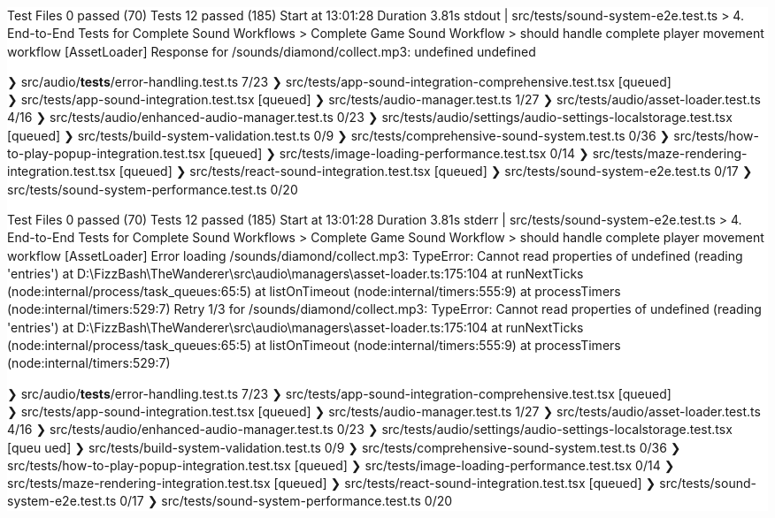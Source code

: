  Test Files 0 passed (70)
      Tests 12 passed (185)
   Start at 13:01:28
   Duration 3.81s
stdout | src/tests/sound-system-e2e.test.ts > 4. End-to-End Tests for Complete Sound Workflows > Complete Game Sound Workflow > should handle complete player movement workflow
[AssetLoader] Response for /sounds/diamond/collect.mp3: undefined undefined


 ❯ src/audio/__tests__/error-handling.test.ts 7/23
 ❯ src/tests/app-sound-integration-comprehensive.test.tsx [queued]    
 ❯ src/tests/app-sound-integration.test.tsx [queued]
 ❯ src/tests/audio-manager.test.ts 1/27
 ❯ src/tests/audio/asset-loader.test.ts 4/16
 ❯ src/tests/audio/enhanced-audio-manager.test.ts 0/23
 ❯ src/tests/audio/settings/audio-settings-localstorage.test.tsx [queued]
 ❯ src/tests/build-system-validation.test.ts 0/9
 ❯ src/tests/comprehensive-sound-system.test.ts 0/36
 ❯ src/tests/how-to-play-popup-integration.test.tsx [queued]
 ❯ src/tests/image-loading-performance.test.tsx 0/14
 ❯ src/tests/maze-rendering-integration.test.tsx [queued]
 ❯ src/tests/react-sound-integration.test.tsx [queued]
 ❯ src/tests/sound-system-e2e.test.ts 0/17
 ❯ src/tests/sound-system-performance.test.ts 0/20

 Test Files 0 passed (70)
      Tests 12 passed (185)
   Start at 13:01:28
   Duration 3.81s
stderr | src/tests/sound-system-e2e.test.ts > 4. End-to-End Tests for Complete Sound Workflows > Complete Game Sound Workflow > should handle complete player movement workflow
[AssetLoader] Error loading /sounds/diamond/collect.mp3: TypeError: Cannot read properties of undefined (reading 'entries')
    at D:\FizzBash\TheWanderer\src\audio\managers\asset-loader.ts:175:104
    at runNextTicks (node:internal/process/task_queues:65:5)
    at listOnTimeout (node:internal/timers:555:9)
    at processTimers (node:internal/timers:529:7)
Retry 1/3 for /sounds/diamond/collect.mp3: TypeError: Cannot read properties of undefined (reading 'entries')
    at D:\FizzBash\TheWanderer\src\audio\managers\asset-loader.ts:175:104
    at runNextTicks (node:internal/process/task_queues:65:5)
    at listOnTimeout (node:internal/timers:555:9)
    at processTimers (node:internal/timers:529:7)


 ❯ src/audio/__tests__/error-handling.test.ts 7/23
 ❯ src/tests/app-sound-integration-comprehensive.test.tsx [queued]    
 ❯ src/tests/app-sound-integration.test.tsx [queued]
 ❯ src/tests/audio-manager.test.ts 1/27
 ❯ src/tests/audio/asset-loader.test.ts 4/16
 ❯ src/tests/audio/enhanced-audio-manager.test.ts 0/23
 ❯ src/tests/audio/settings/audio-settings-localstorage.test.tsx [queu
ued]
 ❯ src/tests/build-system-validation.test.ts 0/9
 ❯ src/tests/comprehensive-sound-system.test.ts 0/36
 ❯ src/tests/how-to-play-popup-integration.test.tsx [queued]
 ❯ src/tests/image-loading-performance.test.tsx 0/14
 ❯ src/tests/maze-rendering-integration.test.tsx [queued]
 ❯ src/tests/react-sound-integration.test.tsx [queued]
 ❯ src/tests/sound-system-e2e.test.ts 0/17
 ❯ src/tests/sound-system-performance.test.ts 0/20
